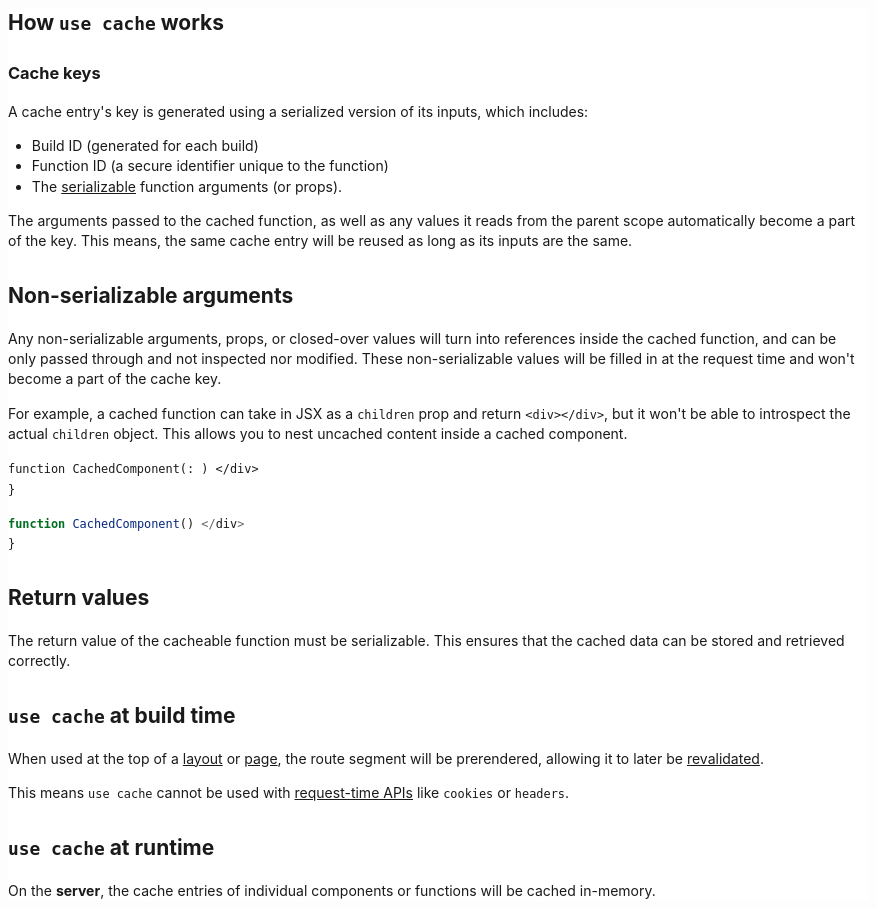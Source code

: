 ## How `use cache` works

### Cache keys

A cache entry's key is generated using a serialized version of its inputs, which includes:

- Build ID (generated for each build)
- Function ID (a secure identifier unique to the function)
- The [serializable](https://react.dev/reference/rsc/use-server#serializable-parameters-and-return-values) function arguments (or props).

The arguments passed to the cached function, as well as any values it reads from the parent scope automatically become a part of the key. This means, the same cache entry will be reused as long as its inputs are the same.

## Non-serializable arguments

Any non-serializable arguments, props, or closed-over values will turn into references inside the cached function, and can be only passed through and not inspected nor modified. These non-serializable values will be filled in at the request time and won't become a part of the cache key.

For example, a cached function can take in JSX as a `children` prop and return `<div></div>`, but it won't be able to introspect the actual `children` object. This allows you to nest uncached content inside a cached component.

```tsx filename="app/ui/cached-component.tsx" switcher
function CachedComponent(: ) </div>
}
```

```jsx filename="app/ui/cached-component.js" switcher
function CachedComponent() </div>
}
```

## Return values

The return value of the cacheable function must be serializable. This ensures that the cached data can be stored and retrieved correctly.

## `use cache` at build time

When used at the top of a [layout](/docs/app/api-reference/file-conventions/layout) or [page](/docs/app/api-reference/file-conventions/page), the route segment will be prerendered, allowing it to later be [revalidated](#during-revalidation).

This means `use cache` cannot be used with [request-time APIs](/docs/app/getting-started/partial-prerendering#dynamic-rendering) like `cookies` or `headers`.

## `use cache` at runtime

On the **server**, the cache entries of individual components or functions will be cached in-memory.
